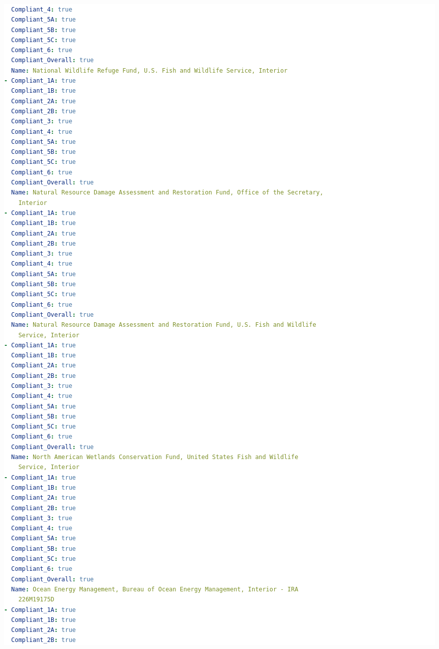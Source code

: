 ```yaml
  Compliant_4: true
  Compliant_5A: true
  Compliant_5B: true
  Compliant_5C: true
  Compliant_6: true
  Compliant_Overall: true
  Name: National Wildlife Refuge Fund, U.S. Fish and Wildlife Service, Interior
- Compliant_1A: true
  Compliant_1B: true
  Compliant_2A: true
  Compliant_2B: true
  Compliant_3: true
  Compliant_4: true
  Compliant_5A: true
  Compliant_5B: true
  Compliant_5C: true
  Compliant_6: true
  Compliant_Overall: true
  Name: Natural Resource Damage Assessment and Restoration Fund, Office of the Secretary,
    Interior
- Compliant_1A: true
  Compliant_1B: true
  Compliant_2A: true
  Compliant_2B: true
  Compliant_3: true
  Compliant_4: true
  Compliant_5A: true
  Compliant_5B: true
  Compliant_5C: true
  Compliant_6: true
  Compliant_Overall: true
  Name: Natural Resource Damage Assessment and Restoration Fund, U.S. Fish and Wildlife
    Service, Interior
- Compliant_1A: true
  Compliant_1B: true
  Compliant_2A: true
  Compliant_2B: true
  Compliant_3: true
  Compliant_4: true
  Compliant_5A: true
  Compliant_5B: true
  Compliant_5C: true
  Compliant_6: true
  Compliant_Overall: true
  Name: North American Wetlands Conservation Fund, United States Fish and Wildlife
    Service, Interior
- Compliant_1A: true
  Compliant_1B: true
  Compliant_2A: true
  Compliant_2B: true
  Compliant_3: true
  Compliant_4: true
  Compliant_5A: true
  Compliant_5B: true
  Compliant_5C: true
  Compliant_6: true
  Compliant_Overall: true
  Name: Ocean Energy Management, Bureau of Ocean Energy Management, Interior - IRA
    226M19175D
- Compliant_1A: true
  Compliant_1B: true
  Compliant_2A: true
  Compliant_2B: true
```